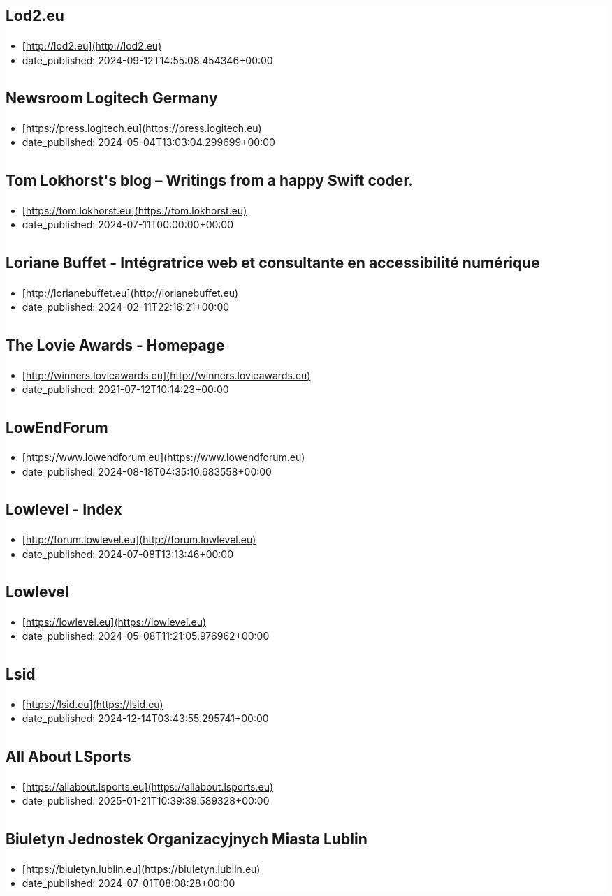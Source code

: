  ## Lod2.eu
 - [http://lod2.eu](http://lod2.eu)
 - date_published: 2024-09-12T14:55:08.454346+00:00

 ## Newsroom Logitech Germany
 - [https://press.logitech.eu](https://press.logitech.eu)
 - date_published: 2024-05-04T13:03:04.299699+00:00

 ## Tom Lokhorst's blog – Writings from a happy Swift coder.
 - [https://tom.lokhorst.eu](https://tom.lokhorst.eu)
 - date_published: 2024-07-11T00:00:00+00:00

 ## Loriane Buffet - Intégratrice web et consultante en accessibilité numérique
 - [http://lorianebuffet.eu](http://lorianebuffet.eu)
 - date_published: 2024-02-11T22:16:21+00:00

 ## The Lovie Awards - Homepage
 - [http://winners.lovieawards.eu](http://winners.lovieawards.eu)
 - date_published: 2021-07-12T10:14:23+00:00

 ## LowEndForum
 - [https://www.lowendforum.eu](https://www.lowendforum.eu)
 - date_published: 2024-08-18T04:35:10.683558+00:00

 ## Lowlevel - Index
 - [http://forum.lowlevel.eu](http://forum.lowlevel.eu)
 - date_published: 2024-07-08T13:13:46+00:00

 ## Lowlevel
 - [https://lowlevel.eu](https://lowlevel.eu)
 - date_published: 2024-05-08T11:21:05.976962+00:00

 ## Lsid
 - [https://lsid.eu](https://lsid.eu)
 - date_published: 2024-12-14T03:43:55.295741+00:00

 ## All About LSports
 - [https://allabout.lsports.eu](https://allabout.lsports.eu)
 - date_published: 2025-01-21T10:39:39.589328+00:00

 ## Biuletyn Jednostek Organizacyjnych Miasta Lublin
 - [https://biuletyn.lublin.eu](https://biuletyn.lublin.eu)
 - date_published: 2024-07-01T08:08:28+00:00
